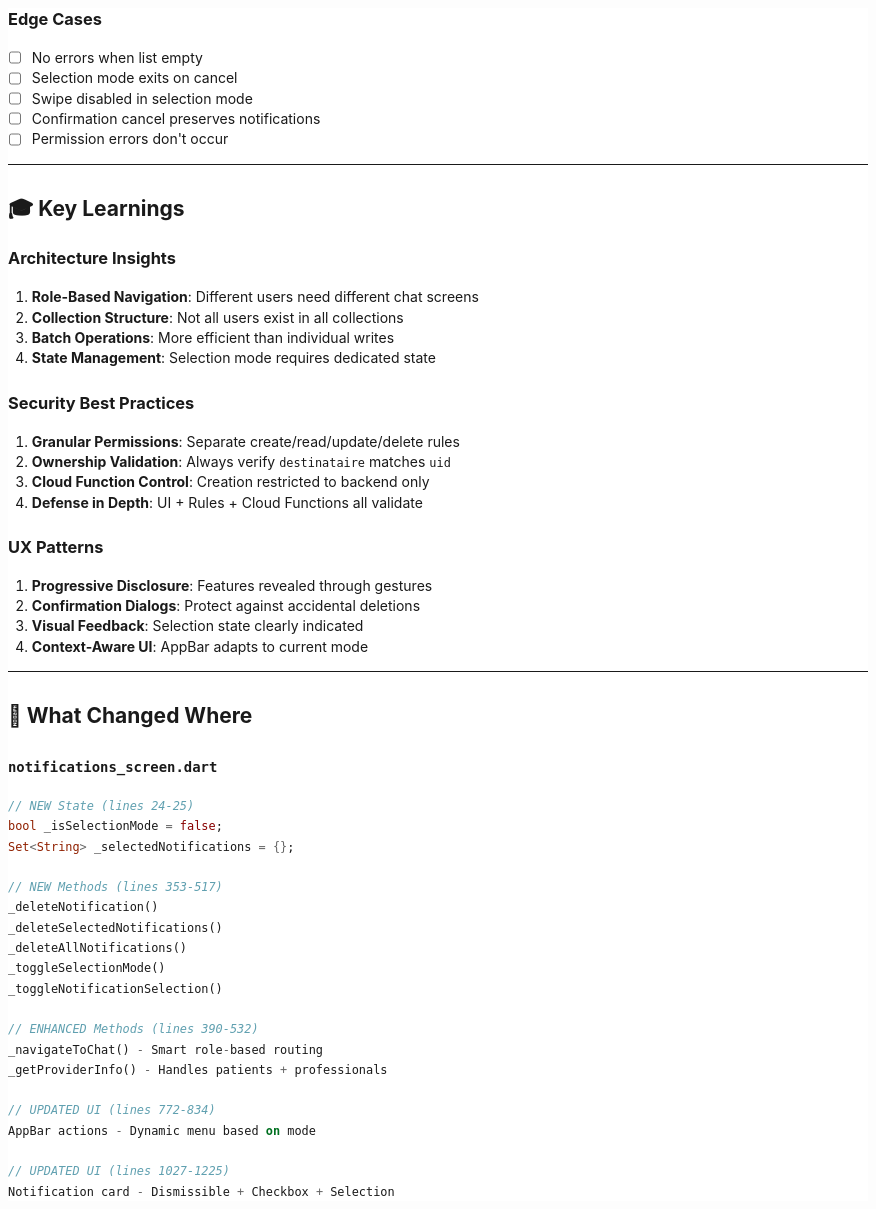 ### Edge Cases
- [ ] No errors when list empty
- [ ] Selection mode exits on cancel
- [ ] Swipe disabled in selection mode
- [ ] Confirmation cancel preserves notifications
- [ ] Permission errors don't occur

---

## 🎓 Key Learnings

### Architecture Insights
1. **Role-Based Navigation**: Different users need different chat screens
2. **Collection Structure**: Not all users exist in all collections
3. **Batch Operations**: More efficient than individual writes
4. **State Management**: Selection mode requires dedicated state

### Security Best Practices
1. **Granular Permissions**: Separate create/read/update/delete rules
2. **Ownership Validation**: Always verify `destinataire` matches `uid`
3. **Cloud Function Control**: Creation restricted to backend only
4. **Defense in Depth**: UI + Rules + Cloud Functions all validate

### UX Patterns
1. **Progressive Disclosure**: Features revealed through gestures
2. **Confirmation Dialogs**: Protect against accidental deletions
3. **Visual Feedback**: Selection state clearly indicated
4. **Context-Aware UI**: AppBar adapts to current mode

---

## 🔄 What Changed Where

### `notifications_screen.dart`
```dart
// NEW State (lines 24-25)
bool _isSelectionMode = false;
Set<String> _selectedNotifications = {};

// NEW Methods (lines 353-517)
_deleteNotification()
_deleteSelectedNotifications()
_deleteAllNotifications()
_toggleSelectionMode()
_toggleNotificationSelection()

// ENHANCED Methods (lines 390-532)
_navigateToChat() - Smart role-based routing
_getProviderInfo() - Handles patients + professionals

// UPDATED UI (lines 772-834)
AppBar actions - Dynamic menu based on mode

// UPDATED UI (lines 1027-1225)
Notification card - Dismissible + Checkbox + Selection
```

